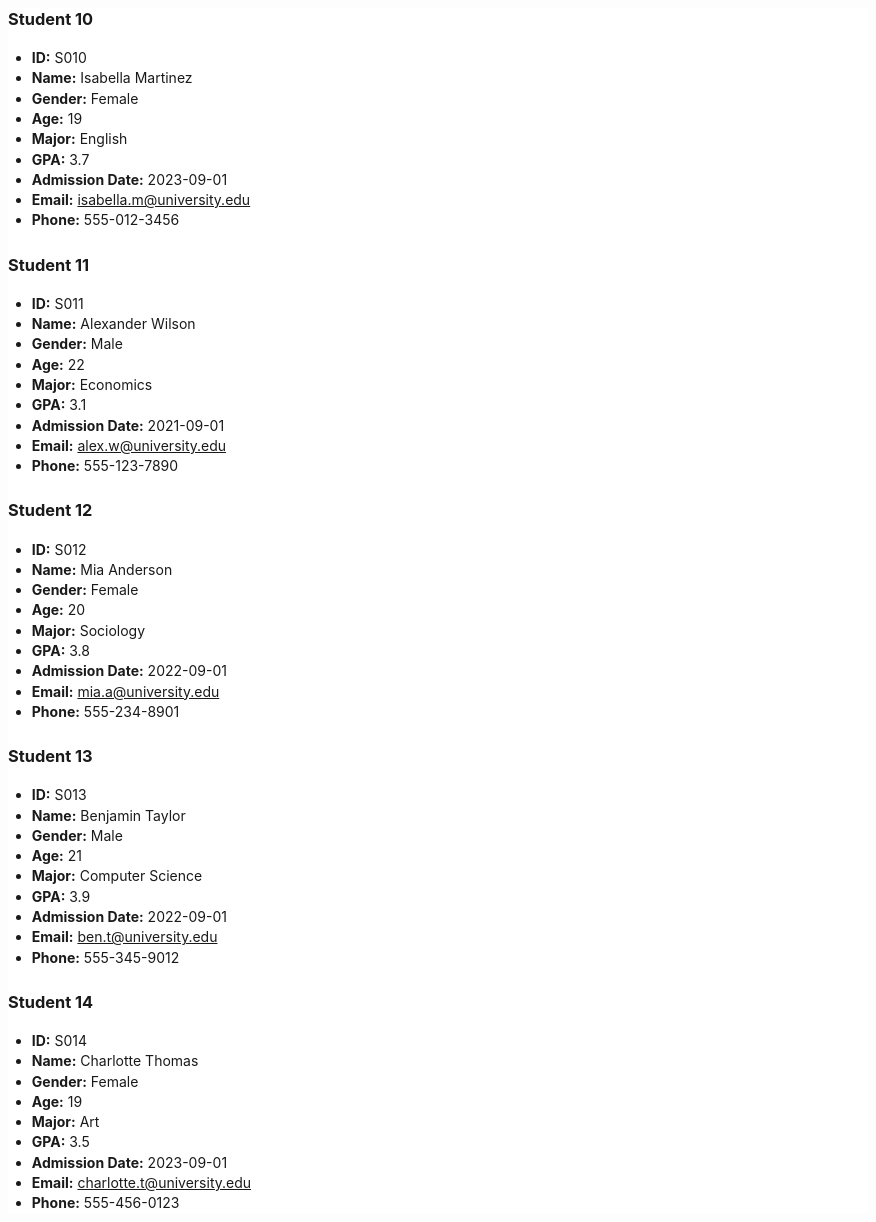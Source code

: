 ### Student 10
- **ID:** S010
- **Name:** Isabella Martinez
- **Gender:** Female
- **Age:** 19
- **Major:** English
- **GPA:** 3.7
- **Admission Date:** 2023-09-01
- **Email:** isabella.m@university.edu
- **Phone:** 555-012-3456

### Student 11
- **ID:** S011
- **Name:** Alexander Wilson
- **Gender:** Male
- **Age:** 22
- **Major:** Economics
- **GPA:** 3.1
- **Admission Date:** 2021-09-01
- **Email:** alex.w@university.edu
- **Phone:** 555-123-7890

### Student 12
- **ID:** S012
- **Name:** Mia Anderson
- **Gender:** Female
- **Age:** 20
- **Major:** Sociology
- **GPA:** 3.8
- **Admission Date:** 2022-09-01
- **Email:** mia.a@university.edu
- **Phone:** 555-234-8901

### Student 13
- **ID:** S013
- **Name:** Benjamin Taylor
- **Gender:** Male
- **Age:** 21
- **Major:** Computer Science
- **GPA:** 3.9
- **Admission Date:** 2022-09-01
- **Email:** ben.t@university.edu
- **Phone:** 555-345-9012

### Student 14
- **ID:** S014
- **Name:** Charlotte Thomas
- **Gender:** Female
- **Age:** 19
- **Major:** Art
- **GPA:** 3.5
- **Admission Date:** 2023-09-01
- **Email:** charlotte.t@university.edu
- **Phone:** 555-456-0123
